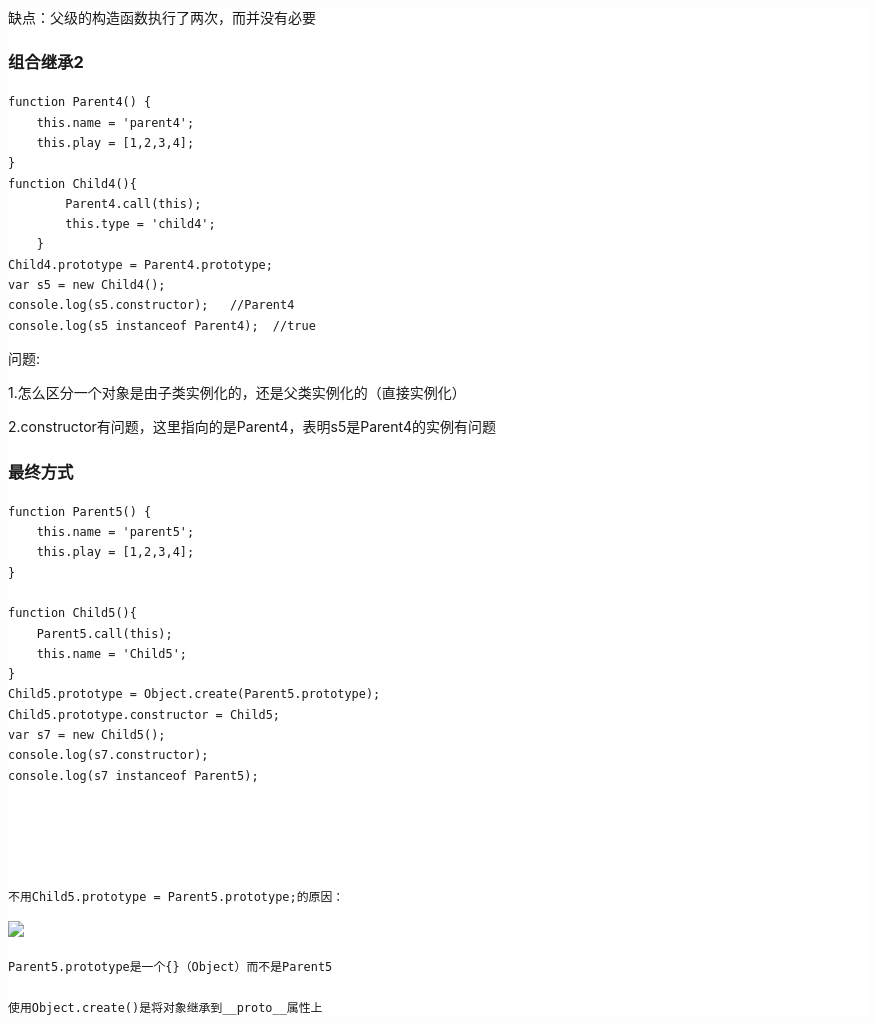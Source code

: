 
缺点：父级的构造函数执行了两次，而并没有必要





### 组合继承2

	function Parent4() {
	    this.name = 'parent4';
	    this.play = [1,2,3,4];
	}
	function Child4(){
	        Parent4.call(this);
	        this.type = 'child4';
	    }
	Child4.prototype = Parent4.prototype;
	var s5 = new Child4();
	console.log(s5.constructor);   //Parent4
	console.log(s5 instanceof Parent4);  //true


问题:

1.怎么区分一个对象是由子类实例化的，还是父类实例化的（直接实例化）

2.constructor有问题，这里指向的是Parent4，表明s5是Parent4的实例有问题


###  最终方式


    function Parent5() {
        this.name = 'parent5';
        this.play = [1,2,3,4];
    }

    function Child5(){
        Parent5.call(this);
        this.name = 'Child5';
    }
    Child5.prototype = Object.create(Parent5.prototype);
    Child5.prototype.constructor = Child5;
    var s7 = new Child5();
    console.log(s7.constructor);
    console.log(s7 instanceof Parent5);





    不用Child5.prototype = Parent5.prototype;的原因：

![](https://i.imgur.com/kAEcDWU.png)

	
	Parent5.prototype是一个{}（Object）而不是Parent5

	使用Object.create()是将对象继承到__proto__属性上
